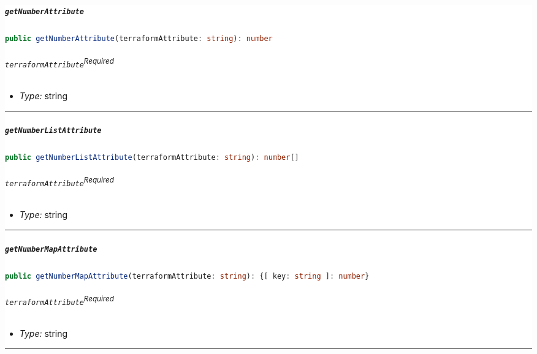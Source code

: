 ##### `getNumberAttribute` <a name="getNumberAttribute" id="@cdktf/provider-mongodbatlas.dataMongodbatlasPrivateEndpointRegionalMode.DataMongodbatlasPrivateEndpointRegionalMode.getNumberAttribute"></a>

```typescript
public getNumberAttribute(terraformAttribute: string): number
```

###### `terraformAttribute`<sup>Required</sup> <a name="terraformAttribute" id="@cdktf/provider-mongodbatlas.dataMongodbatlasPrivateEndpointRegionalMode.DataMongodbatlasPrivateEndpointRegionalMode.getNumberAttribute.parameter.terraformAttribute"></a>

- *Type:* string

---

##### `getNumberListAttribute` <a name="getNumberListAttribute" id="@cdktf/provider-mongodbatlas.dataMongodbatlasPrivateEndpointRegionalMode.DataMongodbatlasPrivateEndpointRegionalMode.getNumberListAttribute"></a>

```typescript
public getNumberListAttribute(terraformAttribute: string): number[]
```

###### `terraformAttribute`<sup>Required</sup> <a name="terraformAttribute" id="@cdktf/provider-mongodbatlas.dataMongodbatlasPrivateEndpointRegionalMode.DataMongodbatlasPrivateEndpointRegionalMode.getNumberListAttribute.parameter.terraformAttribute"></a>

- *Type:* string

---

##### `getNumberMapAttribute` <a name="getNumberMapAttribute" id="@cdktf/provider-mongodbatlas.dataMongodbatlasPrivateEndpointRegionalMode.DataMongodbatlasPrivateEndpointRegionalMode.getNumberMapAttribute"></a>

```typescript
public getNumberMapAttribute(terraformAttribute: string): {[ key: string ]: number}
```

###### `terraformAttribute`<sup>Required</sup> <a name="terraformAttribute" id="@cdktf/provider-mongodbatlas.dataMongodbatlasPrivateEndpointRegionalMode.DataMongodbatlasPrivateEndpointRegionalMode.getNumberMapAttribute.parameter.terraformAttribute"></a>

- *Type:* string

---
